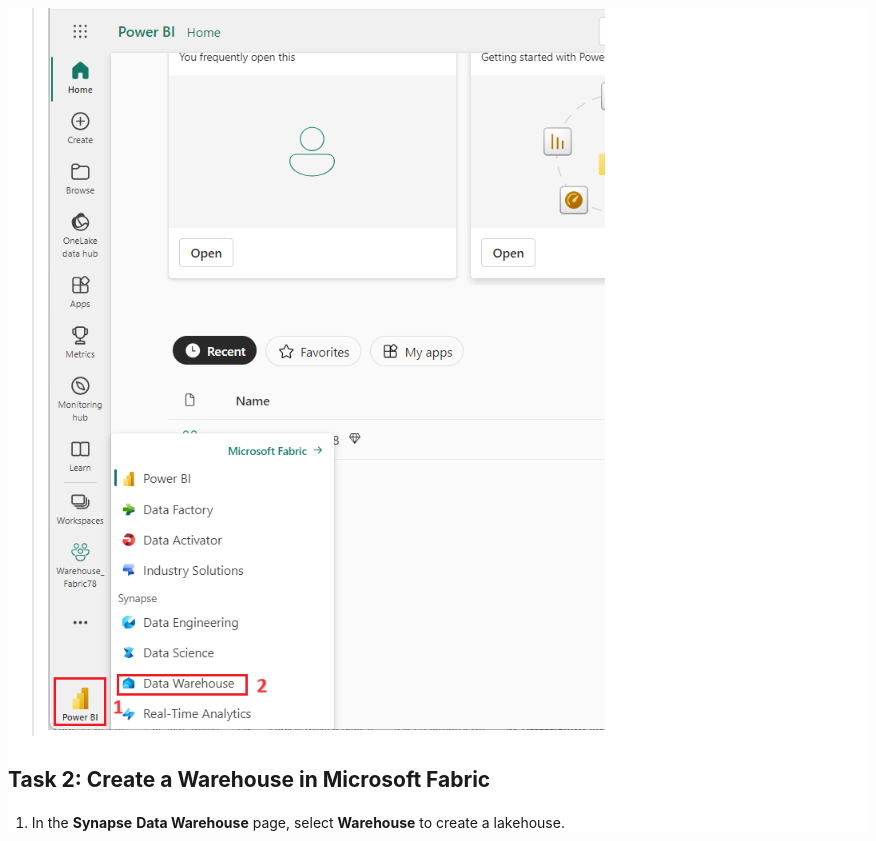 > <img src="./media/image12.png" style="width:5.80833in;height:7.525in" />

## Task 2: Create a Warehouse in Microsoft Fabric

1.  In the **Synapse** **Data Warehouse** page, select **Warehouse** to
    create a lakehouse.
